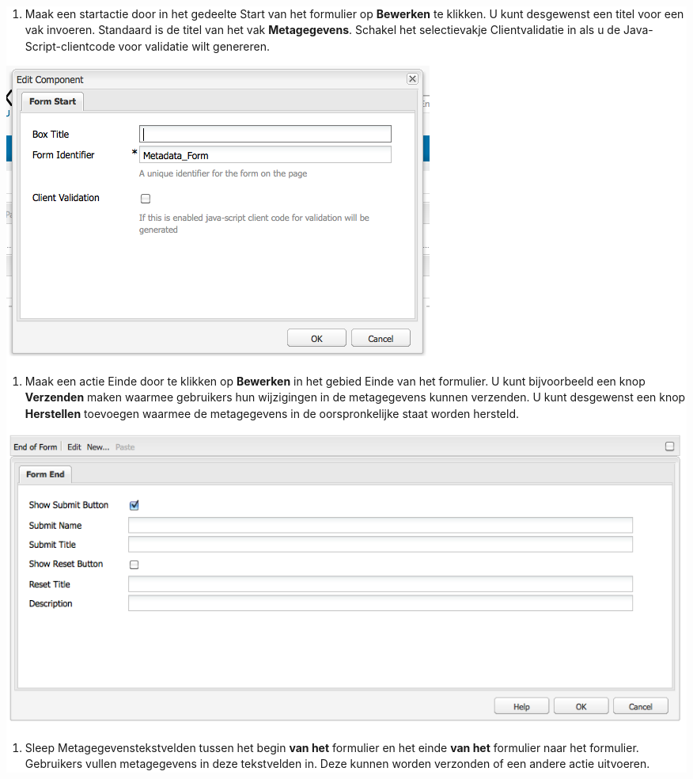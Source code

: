 1. Maak een startactie door in het gedeelte Start van het formulier op **Bewerken** te klikken. U kunt desgewenst een titel voor een vak invoeren. Standaard is de titel van het vak **Metagegevens**. Schakel het selectievakje Clientvalidatie in als u de Java-Script-clientcode voor validatie wilt genereren.

![screen_shot_2012-04-23at22911pm](assets/screen_shot_2012-04-23at22911pm.png)

1. Maak een actie Einde door te klikken op **Bewerken** in het gebied Einde van het formulier. U kunt bijvoorbeeld een knop **Verzenden** maken waarmee gebruikers hun wijzigingen in de metagegevens kunnen verzenden. U kunt desgewenst een knop **Herstellen** toevoegen waarmee de metagegevens in de oorspronkelijke staat worden hersteld.

![screen_shot_2012-04-23at23138pm](assets/screen_shot_2012-04-23at23138pm.png)

1. Sleep Metagegevenstekstvelden tussen het begin **van het** formulier en het einde **van het** formulier naar het formulier. Gebruikers vullen metagegevens in deze tekstvelden in. Deze kunnen worden verzonden of een andere actie uitvoeren.
